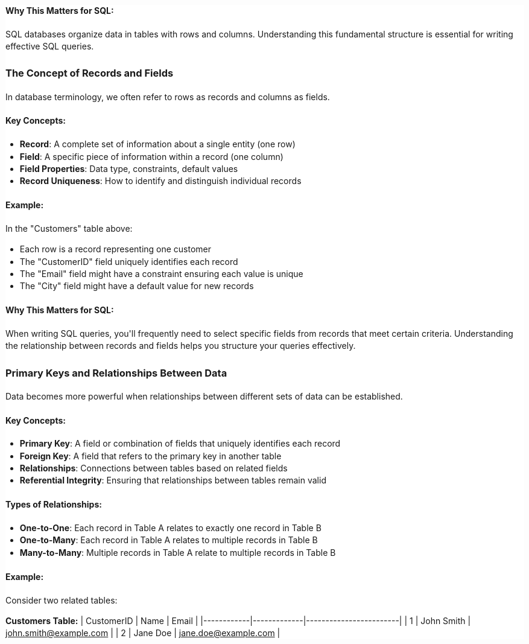 #### Why This Matters for SQL:
SQL databases organize data in tables with rows and columns. Understanding this fundamental structure is essential for writing effective SQL queries.

### The Concept of Records and Fields

In database terminology, we often refer to rows as records and columns as fields.

#### Key Concepts:

- **Record**: A complete set of information about a single entity (one row)
- **Field**: A specific piece of information within a record (one column)
- **Field Properties**: Data type, constraints, default values
- **Record Uniqueness**: How to identify and distinguish individual records

#### Example:
In the "Customers" table above:
- Each row is a record representing one customer
- The "CustomerID" field uniquely identifies each record
- The "Email" field might have a constraint ensuring each value is unique
- The "City" field might have a default value for new records

#### Why This Matters for SQL:
When writing SQL queries, you'll frequently need to select specific fields from records that meet certain criteria. Understanding the relationship between records and fields helps you structure your queries effectively.

### Primary Keys and Relationships Between Data

Data becomes more powerful when relationships between different sets of data can be established.

#### Key Concepts:

- **Primary Key**: A field or combination of fields that uniquely identifies each record
- **Foreign Key**: A field that refers to the primary key in another table
- **Relationships**: Connections between tables based on related fields
- **Referential Integrity**: Ensuring that relationships between tables remain valid

#### Types of Relationships:
- **One-to-One**: Each record in Table A relates to exactly one record in Table B
- **One-to-Many**: Each record in Table A relates to multiple records in Table B
- **Many-to-Many**: Multiple records in Table A relate to multiple records in Table B

#### Example:
Consider two related tables:

**Customers Table:**
| CustomerID | Name        | Email                  |
|------------|-------------|------------------------|
| 1          | John Smith  | john.smith@example.com |
| 2          | Jane Doe    | jane.doe@example.com   |
